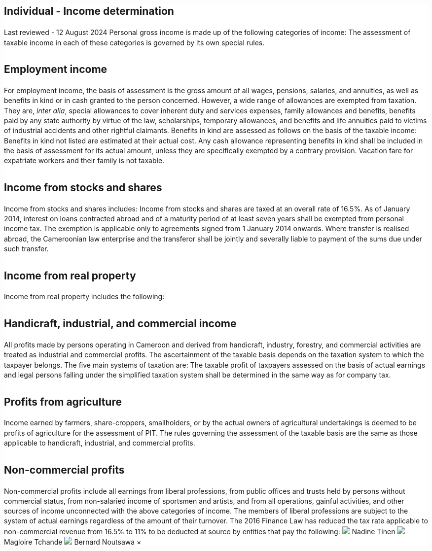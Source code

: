 ## Individual - Income determination
Last reviewed - 12 August 2024
Personal gross income is made up of the following categories of income:
The assessment of taxable income in each of these categories is governed by its own special rules.
## Employment income
For employment income, the basis of assessment is the gross amount of all wages, pensions, salaries, and annuities, as well as benefits in kind or in cash granted to the person concerned.
However, a wide range of allowances are exempted from taxation. They are, *inter alia*, special allowances to cover inherent duty and services expenses, family allowances and benefits, benefits paid by any state authority by virtue of the law, scholarships, temporary allowances, and benefits and life annuities paid to victims of industrial accidents and other rightful claimants.
Benefits in kind are assessed as follows on the basis of the taxable income:
Benefits in kind not listed are estimated at their actual cost.
Any cash allowance representing benefits in kind shall be included in the basis of assessment for its actual amount, unless they are specifically exempted by a contrary provision.
Vacation fare for expatriate workers and their family is not taxable.
## Income from stocks and shares
Income from stocks and shares includes:
Income from stocks and shares are taxed at an overall rate of 16.5%.
As of January 2014, interest on loans contracted abroad and of a maturity period of at least seven years shall be exempted from personal income tax. The exemption is applicable only to agreements signed from 1 January 2014 onwards.
Where transfer is realised abroad, the Cameroonian law enterprise and the transferor shall be jointly and severally liable to payment of the sums due under such transfer.
## Income from real property
Income from real property includes the following:
## Handicraft, industrial, and commercial income
All profits made by persons operating in Cameroon and derived from handicraft, industry, forestry, and commercial activities are treated as industrial and commercial profits. The ascertainment of the taxable basis depends on the taxation system to which the taxpayer belongs.
The five main systems of taxation are:
The taxable profit of taxpayers assessed on the basis of actual earnings and legal persons falling under the simplified taxation system shall be determined in the same way as for company tax.
## Profits from agriculture
Income earned by farmers, share-croppers, smallholders, or by the actual owners of agricultural undertakings is deemed to be profits of agriculture for the assessment of PIT.
The rules governing the assessment of the taxable basis are the same as those applicable to handicraft, industrial, and commercial profits.
## Non-commercial profits
Non-commercial profits include all earnings from liberal professions, from public offices and trusts held by persons without commercial status, from non-salaried income of sportsmen and artists, and from all operations, gainful activities, and other sources of income unconnected with the above categories of income.
The members of liberal professions are subject to the system of actual earnings regardless of the amount of their turnover.
The 2016 Finance Law has reduced the tax rate applicable to non-commercial revenue from 16.5% to 11% to be deducted at source by entities that pay the following:
![](../../-/media/world-wide-tax-summaries/attachments/cameroon-republic-of---nadine-tinen.ashx%3Frev=df03de7c410843dcac95c1a3c21f001f&revision=df03de7c-4108-43dc-ac95-c1a3c21f001f&hash=59F2F287AAA1D067DDC2962EAE4914F99180C95B)
Nadine Tinen
![](../../-/media/world-wide-tax-summaries/attachments/cameroon---magloire_tchande.ashx%3Frev=9572075f56d1490180f5a2910976e90f&revision=9572075f-56d1-4901-80f5-a2910976e90f&hash=E96EC6BED1A8917AAD07CF4ED29AF96D0E456C76)
Magloire Tchande
![](../../-/media/world-wide-tax-summaries/attachments/cameroon-republic-of---bernard-noutsawa.ashx%3Frev=f6f7d4519e2c4c458dfe947fc7d107d8&revision=f6f7d451-9e2c-4c45-8dfe-947fc7d107d8&hash=DF48BC6AFDDD0D006FB4131AEB57CF56CB48CC20)
Bernard Noutsawa
×